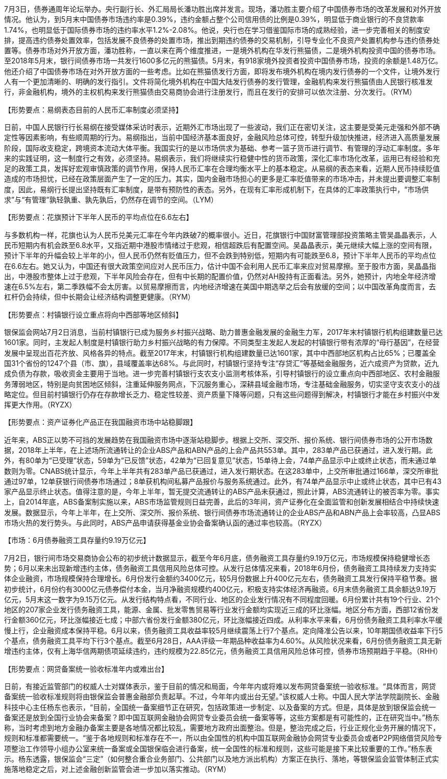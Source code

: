 
7月3日，债券通周年论坛举办。央行副行长、外汇局局长潘功胜出席并发言。现场，潘功胜主要介绍了中国债券市场的改革发展和对外开放情况。他认为，到5月末中国债券市场违约率是0.39%，违约金额占整个公司信用债的比例是0.39%，明显低于商业银行的不良贷款率1.74%，也明显低于国际债券市场的违约率水平1.2%-2.08%。他说，央行也在学习借鉴国际市场的成熟经验，进一步完善相关的制度安排，提高违约债券处置效率，包括发展不良债券的处置市场，推出到期违约债券的交易机制，引导专业化不良资产处置机构参与违约债券处置等。债券市场对外开放方面，潘功胜称，一直以来在两个维度推进，一是境外机构在华发行熊猫债，二是境外机构投资中国的债券市场。至2018年5月末，银行间债券市场一共发行1600多亿元的熊猫债。5月末，有918家境外投资者投资中国债券市场，投资的余额是1.48万亿。他还介绍了中国债券市场在对外开放方面的一些考虑。比如在熊猫债发行方面，即将发布境外机构在境内发行债券的一个文件，让境外发行人有一个更加清晰的、明确的发行指引。文件将简化境外机构在中国大陆发行债券的发行管理，金融机构来发行熊猫债由人民银行核准发行，非金融机构，境外的主权机构来发行熊猫债由交易商协会进行注册发行，而且在发行的安排可以依次注册、分次发行。（RYM）  

【形势要点：易纲表态目前的人民币汇率制度必须坚持】


日前，中国人民银行行长易纲在接受媒体采访时表示，近期外汇市场出现了一些波动，我们正在密切关注，这主要是受美元走强和外部不确定性等因素影响，有些顺周期的行为。易纲指出，当前中国经济基本面良好，金融风险总体可控，转型升级加快推进，经济进入高质量发展阶段，国际收支稳定，跨境资本流动大体平衡。我国实行的是以市场供求为基础、参考一篮子货币进行调节、有管理的浮动汇率制度。多年来的实践证明，这一制度行之有效，必须坚持。易纲表示，我们将继续实行稳健中性的货币政策，深化汇率市场化改革，运用已有经验和充足的政策工具，发挥好宏观审慎政策的调节作用，保持人民币汇率在合理均衡水平上的基本稳定。从易纲的表态来看，近期人民币持续贬值造成的市场担忧，已经在政策层面产生了一定的压力。其实，国内金融市场担心的更多是汇率贬值带来的市场冲击，并未提出要调整汇率制度，因此，易纲行长提出坚持既有汇率制度，是带有预防性的表态。另外，在现有汇率形成机制下，在具体的汇率政策执行中，“市场供求”与“有管理”孰轻孰重、孰先孰后，仍然存在调节的空间。（LYM）  

【形势要点：花旗预计下半年人民币的平均点位在6.6左右】


与多数机构一样，花旗也认为人民币兑美元汇率在今年内跌破7的概率很小。近日，花旗银行中国财富管理部投资策略主管吴晶晶表示，人民币短期内有机会跌至6.8水平，又指近期中港股市情绪过于悲观，相信超跌后有配置空间。吴晶晶表示，美元继续大幅上涨的空间有限，预计下半年的升幅会较上半年的小，但人民币仍然有贬值压力，但不会跌到特别低，短期内有可能跌至6.8，预计下半年人民币的平均点位在6.6左右。她又认为，中国还有很大政策空间应对人民币压力，估计中国不会利用人民币汇率来应对贸易摩擦。至于股市方面，吴晶晶指出，中港股市整体上过于悲观，下半年风险会存在，但有中长期的配置价值，仍然对AH股持有正面看法。另外，她预计，内地全年经济增速在6.5%左右，第二季跌幅不会太厉害。以贸易摩擦而言，内地经济增速在美国中期选举之后会有放缓的空间；以中国改革角度而言，去杠杆仍会持续，但中长期会让经济结构调整更健康。（RYM）  

【形势要点：村镇银行设立重点将向中西部等地区倾斜】


银保监会网站7月2日消息，当前村镇银行已成为服务乡村振兴战略、助力普惠金融发展的金融生力军，2017年末村镇银行机构组建数量已达1601家。同时，主发起人制度是村镇银行助力乡村振兴战略的有力保障。不同类型主发起人发起的村镇银行带有浓厚的“母行基因”，在经营发展中呈现出百花齐放、风格各异的特点。截至2017年末，村镇银行机构组建数量已达1601家，其中中西部地区机构占比65%；已覆盖全国31个省份的1247个县（市、旗），县域覆盖率达68%。与此同时，村镇银行坚持专注“存贷汇”等基础金融服务，近六成资产为贷款，近九成负债为存款，吸收资金主要用于当地。进一步完善村镇银行支农支小监测考核体系，引导村镇银行的设立重点向中西部地区、农村金融服务薄弱地区，特别是向贫困地区倾斜，注重延伸服务网点，下沉服务重心，深耕县域金融市场，专注基础金融服务，切实坚守支农支小的战略定位。但目前村镇银行仍存在存款增长乏力、稳定性较差、资产质量下降等问题，只有这些问题得到解决，村镇银行才能在乡村振兴中发挥更大作用。（RYZX）  

【形势要点：资产证券化产品正在我国融资市场中站稳脚跟】


近年来，ABS正以势不可挡的发展趋势在我国融资市场中逐渐站稳脚步。根据上交所、深交所、报价系统、银行间债券市场的公开市场数据，2018年上半年，在上述场所流通转让的企业ABS产品和ABN产品的上会产品共553单。其中，283单产品已获通过，进入发行期。此外，有80单为“已受理”状态，59单为“已反馈”状态，42单为“已回复意见”状态，15单待上会，74单产品显示中止或终止状态，而未通过单数则为零。CNABS统计显示，今年上半年共有283单产品已获通过，进入发行期状态。在这283单中，上交所审批通过166单，深交所审批通过97单，12单获银行间债券市场通过；8单获机构间私募产品报价与服务系统通过。此外，有74单产品显示中止或终止状态，其中已有43家产品显示终止状态。值得注意的是，今年上半年，暂无提交流通转让的ABS产品未获通过，照此计算，ABS流通转让的被否率为零。事实上，自2014年底，ABS备案制实施以来，ABS市场监管规则日益完善，此后的3年间，资产证券化在全面监管和创新发展相结合中持续快速发展。数据显示，今年上半年，在上交所、深交所、报价系统、银行间债券市场流通转让的企业ABS产品和ABN产品上会率较高，凸显ABS市场火热的发行势头。与此同时，ABS产品申请获得基金业协会备案确认函的通过率也较高。（RYZX）  

【市场：6月债券融资工具存量约9.19万亿元】


7月2日，银行间市场交易商协会公布的初步统计数据显示，截至今年6月底，债务融资工具存量约9.19万亿元，市场规模保持稳健增长态势；6月以来未出现新增违约主体，债务融资工具信用风险总体可控。从发行总体情况来看，2018年6月份，债务融资工具持续发力支持实体企业融资，市场规模保持合理增长。6月份发行金额约3400亿元，较5月份数据上升400亿元左右，债务融资工具发行保持平稳节奏。据初步统计，6月份约有3000亿元债券偿付本金，当月净融资规模约400亿元，积极支持实体经济再融资。6月末债务融资工具余额达9.19万亿元，5月末这一数字为9.15万亿元。从发行结构特点看，不同行业、地区的企业发行情况有不同程度回暖。6月份累计共有19个行业、21个地区的207家企业发行债务融资工具，能源、金属、批发零售贸易等行业发行金额均实现近三成的环比涨幅。地区分布方面，西部12省份发行金额360亿元，环比涨幅接近七成；中部六省份发行金额380亿元，环比涨幅接近四成。从利率水平来看，6月份债务融资工具利率水平缓慢上行，企业融资成本保持平稳。6月以来，债务融资工具收益率较5月继续震荡上行7个基点。定向降准公告以来，10年期国债收益率下行5个基点，债务融资工具平均下行3个基点。截至6月28日，AAA评级一年期品种收益率为4.60%。从风险状况来看，6月份债务融资工具无新增违约主体，仅有上海华信两期债项延续违约，违约规模为22.85亿元，债务融资工具信用风险总体可控，债券市场预期趋于平稳。（RHH）  

【形势要点：网贷备案统一验收标准年内或难出台】


日前，有接近监管部门的权威人士对媒体表示，鉴于目前的情况和局面，今年年内或将难以发布网贷备案统一验收标准。“具体而言，网贷备案统一验收标准规则将由银保监会普惠金融部负责起草。不过，今年年内或出台无望。”该权威人士称。中国人民大学法学院副院长、金融科技中心主任杨东也表示，“目前，全国统一备案细节正在研究，包括政策进一步制定、以及备案的方式。但是，具体是放到银保监会统一备案还是放到全国行业协会来备案？即中国互联网金融协会网贷专业委员会统一备案等等，这些方案都是有可能性的，正在研究当中。”杨东称，当时考虑到地方金融办备案主要是各地情况都比较乱，需要地方政府出面整治。但是，整治完成之后，行业正规化业务开展的情况下，规则和标准都需要统一。“鉴于各地规则和标准存在不一，所以由全国性的机构中国互联网金融协会网贷专业委员会或者P2P网络借贷风险专项整治工作领导小组办公室来统一备案或全国银保临会进行备案，统一全国性的标准和规则，这些可能是接下来比较重要的工作。”杨东表示。杨东透露，银保监会“三定”（如何整合重合业务部门、公共部门以及地方派出机构）方案正在执行、落地，等银保监会监管体制正式实施落地稳定之后，对上述金融创新监管会进一步加以落实推动。（RYM）  
